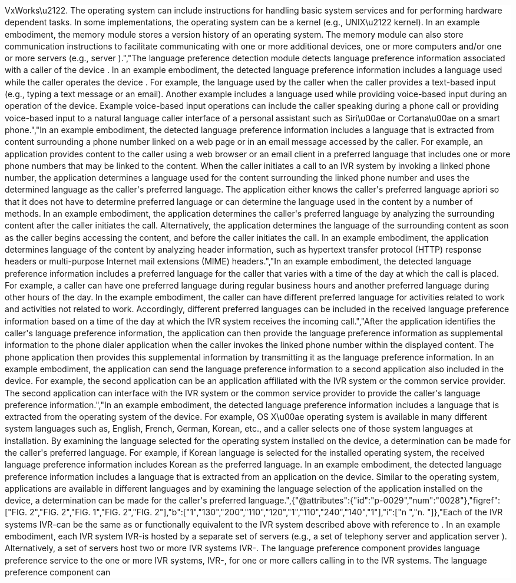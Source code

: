 VxWorks\u2122. The operating system can include instructions for handling basic system services and for performing hardware dependent tasks. In some implementations, the operating system can be a kernel (e.g., UNIX\u2122 kernel). In an example embodiment, the memory module stores a version history of an operating system. The memory module can also store communication instructions to facilitate communicating with one or more additional devices, one or more computers and\/or one or more servers (e.g., server ).","The language preference detection module  detects language preference information associated with a caller of the device . In an example embodiment, the detected language preference information includes a language used while the caller operates the device . For example, the language used by the caller when the caller provides a text-based input (e.g., typing a text message or an email). Another example includes a language used while providing voice-based input during an operation of the device. Example voice-based input operations can include the caller speaking during a phone call or providing voice-based input to a natural language caller interface of a personal assistant such as Siri\u00ae or Cortana\u00ae on a smart phone.","In an example embodiment, the detected language preference information includes a language that is extracted from content surrounding a phone number linked on a web page or in an email message accessed by the caller. For example, an application provides content to the caller using a web browser or an email client in a preferred language that includes one or more phone numbers that may be linked to the content. When the caller initiates a call to an IVR system by invoking a linked phone number, the application determines a language used for the content surrounding the linked phone number and uses the determined language as the caller's preferred language. The application either knows the caller's preferred language apriori so that it does not have to determine preferred language or can determine the language used in the content by a number of methods. In an example embodiment, the application determines the caller's preferred language by analyzing the surrounding content after the caller initiates the call. Alternatively, the application determines the language of the surrounding content as soon as the caller begins accessing the content, and before the caller initiates the call. In an example embodiment, the application determines language of the content by analyzing header information, such as hypertext transfer protocol (HTTP) response headers or multi-purpose Internet mail extensions (MIME) headers.","In an example embodiment, the detected language preference information includes a preferred language for the caller that varies with a time of the day at which the call is placed. For example, a caller can have one preferred language during regular business hours and another preferred language during other hours of the day. In the example embodiment, the caller can have different preferred language for activities related to work and activities not related to work. Accordingly, different preferred languages can be included in the received language preference information based on a time of the day at which the IVR system receives  the incoming call.","After the application identifies the caller's language preference information, the application can then provide the language preference information as supplemental information to the phone dialer application when the caller invokes the linked phone number within the displayed content. The phone application then provides this supplemental information by transmitting it as the language preference information. In an example embodiment, the application can send the language preference information to a second application also included in the device. For example, the second application can be an application affiliated with the IVR system or the common service provider. The second application can interface with the IVR system or the common service provider to provide the caller's language preference information.","In an example embodiment, the detected language preference information includes a language that is extracted from the operating system of the device. For example, OS X\u00ae operating system is available in many different system languages such as, English, French, German, Korean, etc., and a caller selects one of those system languages at installation. By examining the language selected for the operating system installed on the device, a determination can be made for the caller's preferred language. For example, if Korean language is selected for the installed operating system, the received language preference information includes Korean as the preferred language. In an example embodiment, the detected language preference information includes a language that is extracted from an application on the device. Similar to the operating system, applications are available in different languages and by examining the language selection of the application installed on the device, a determination can be made for the caller's preferred language.",{"@attributes":{"id":"p-0029","num":"0028"},"figref":["FIG. 2","FIG. 2","FIG. 1","FIG. 2","FIG. 2"],"b":["1","130","200","110","120","1","110","240","140","1"],"i":["n ","n. "]},"Each of the IVR systems IVR-can be the same as or functionally equivalent to the IVR system  described above with reference to . In an example embodiment, each IVR system IVR-is hosted by a separate set of servers (e.g., a set of telephony server  and application server ). Alternatively, a set of servers host two or more IVR systems IVR-. The language preference component  provides language preference service to the one or more IVR systems, IVR-, for one or more callers calling in to the IVR systems. The language preference component  can
